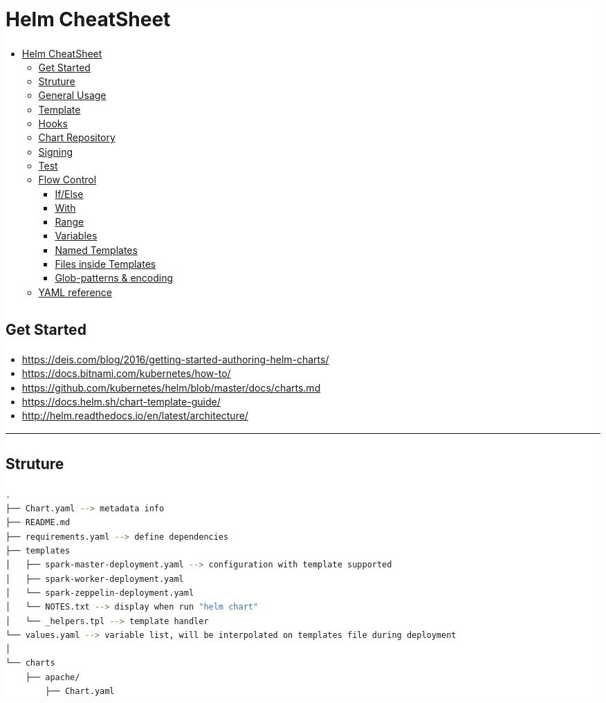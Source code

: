 # Helm CheatSheet

- [Helm CheatSheet](#helm-cheatsheet)
  - [Get Started](#get-started)
  - [Struture](#struture)
  - [General Usage](#general-usage)
  - [Template](#template)
  - [Hooks](#hooks)
  - [Chart Repository](#chart-repository)
  - [Signing](#signing)
  - [Test](#test)
  - [Flow Control](#flow-control)
    - [If/Else](#ifelse)
    - [With](#with)
    - [Range](#range)
    - [Variables](#variables)
    - [Named Templates](#named-templates)
    - [Files inside Templates](#files-inside-templates)
    - [Glob-patterns & encoding](#glob-patterns--encoding)
  - [YAML reference](#yaml-reference)

## Get Started

- https://deis.com/blog/2016/getting-started-authoring-helm-charts/
- https://docs.bitnami.com/kubernetes/how-to/
- https://github.com/kubernetes/helm/blob/master/docs/charts.md
- https://docs.helm.sh/chart-template-guide/
- http://helm.readthedocs.io/en/latest/architecture/

---

## Struture

```bash
.
├── Chart.yaml --> metadata info
├── README.md
├── requirements.yaml --> define dependencies
├── templates
│   ├── spark-master-deployment.yaml --> configuration with template supported
│   ├── spark-worker-deployment.yaml
│   └── spark-zeppelin-deployment.yaml
│   └── NOTES.txt --> display when run "helm chart"
│   └── _helpers.tpl --> template handler
└── values.yaml --> variable list, will be interpolated on templates file during deployment
│
└── charts
    ├── apache/
        ├── Chart.yaml
```
